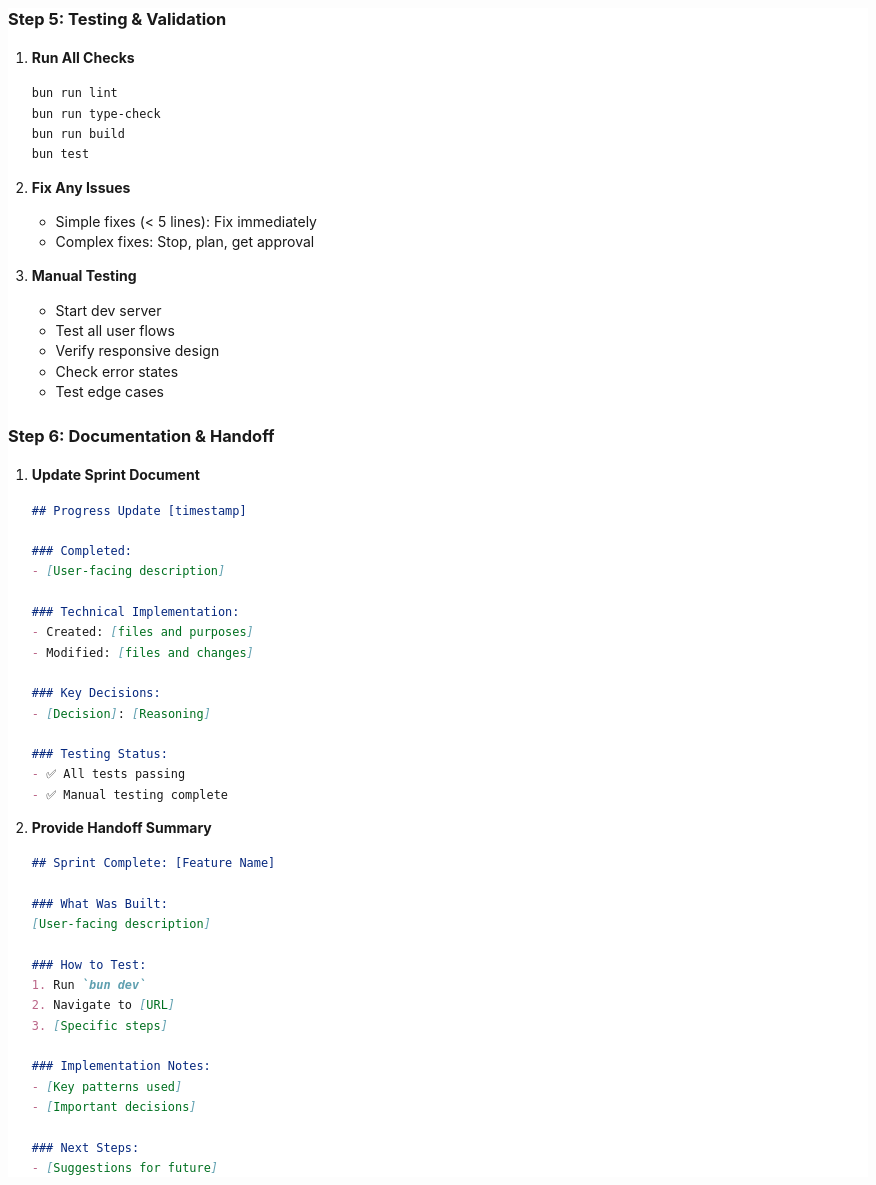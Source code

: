 ### Step 5: Testing & Validation

1. **Run All Checks**
   ```bash
   bun run lint
   bun run type-check
   bun run build
   bun test
   ```

2. **Fix Any Issues**
   - Simple fixes (< 5 lines): Fix immediately
   - Complex fixes: Stop, plan, get approval

3. **Manual Testing**
   - Start dev server
   - Test all user flows
   - Verify responsive design
   - Check error states
   - Test edge cases

### Step 6: Documentation & Handoff

1. **Update Sprint Document**
   ```markdown
   ## Progress Update [timestamp]
   
   ### Completed:
   - [User-facing description]
   
   ### Technical Implementation:
   - Created: [files and purposes]
   - Modified: [files and changes]
   
   ### Key Decisions:
   - [Decision]: [Reasoning]
   
   ### Testing Status:
   - ✅ All tests passing
   - ✅ Manual testing complete
   ```

2. **Provide Handoff Summary**
   ```markdown
   ## Sprint Complete: [Feature Name]
   
   ### What Was Built:
   [User-facing description]
   
   ### How to Test:
   1. Run `bun dev`
   2. Navigate to [URL]
   3. [Specific steps]
   
   ### Implementation Notes:
   - [Key patterns used]
   - [Important decisions]
   
   ### Next Steps:
   - [Suggestions for future]
   ```
